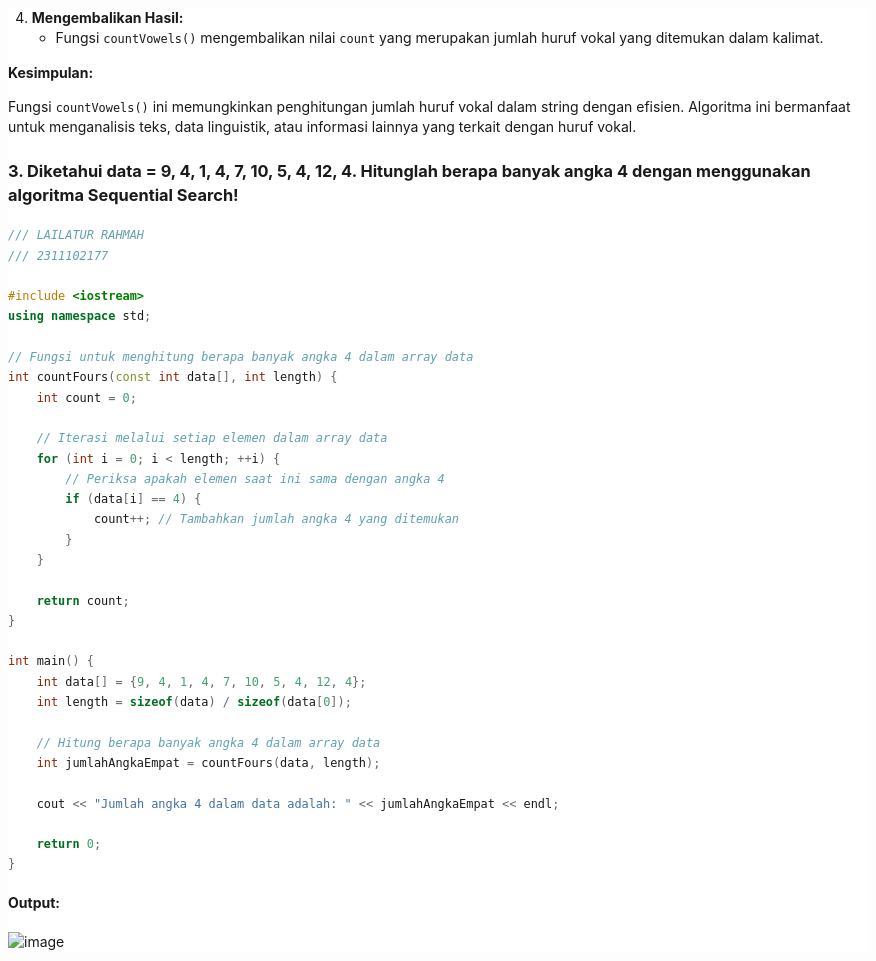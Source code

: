 4. **Mengembalikan Hasil:**
    * Fungsi `countVowels()` mengembalikan nilai `count` yang merupakan jumlah huruf vokal yang ditemukan dalam kalimat.

**Kesimpulan:**

Fungsi `countVowels()` ini memungkinkan penghitungan jumlah huruf vokal dalam string dengan efisien. Algoritma ini bermanfaat untuk menganalisis teks, data linguistik, atau informasi lainnya yang terkait dengan huruf vokal.

### 3. Diketahui data = 9, 4, 1, 4, 7, 10, 5, 4, 12, 4. Hitunglah berapa banyak angka 4 dengan menggunakan algoritma Sequential Search!

```C++
/// LAILATUR RAHMAH
/// 2311102177

#include <iostream>
using namespace std;

// Fungsi untuk menghitung berapa banyak angka 4 dalam array data
int countFours(const int data[], int length) {
    int count = 0;

    // Iterasi melalui setiap elemen dalam array data
    for (int i = 0; i < length; ++i) {
        // Periksa apakah elemen saat ini sama dengan angka 4
        if (data[i] == 4) {
            count++; // Tambahkan jumlah angka 4 yang ditemukan
        }
    }

    return count;
}

int main() {
    int data[] = {9, 4, 1, 4, 7, 10, 5, 4, 12, 4};
    int length = sizeof(data) / sizeof(data[0]);

    // Hitung berapa banyak angka 4 dalam array data
    int jumlahAngkaEmpat = countFours(data, length);

    cout << "Jumlah angka 4 dalam data adalah: " << jumlahAngkaEmpat << endl;

    return 0;
}
```

#### Output:

![image](https://github.com/morcellaaa/Struktur-Data-Assignment/assets/169327656/866fa3bf-38c5-4f92-8ce7-31e70a44dd94)
